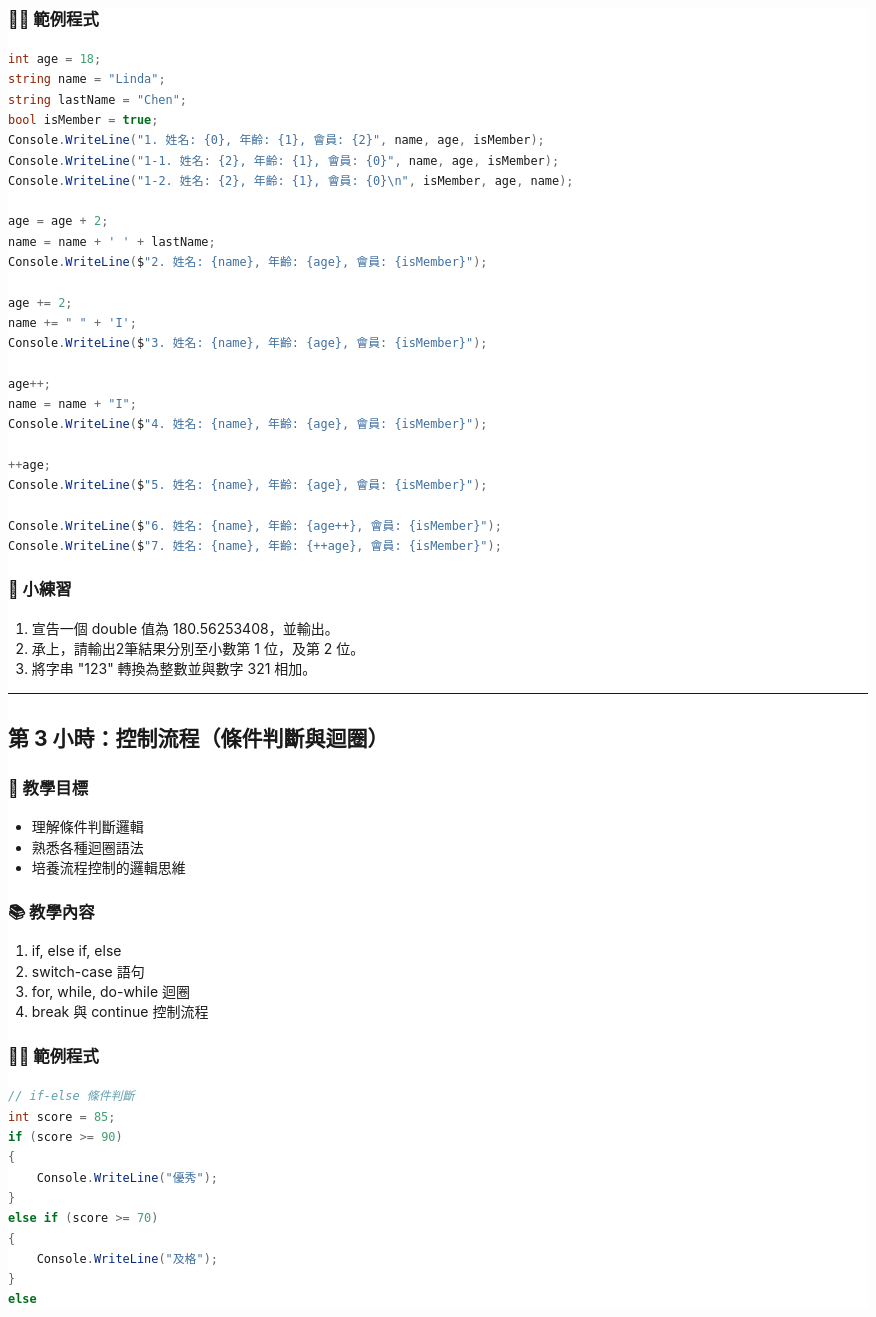 ### 🧑‍💻 範例程式
```csharp
int age = 18;
string name = "Linda";
string lastName = "Chen";
bool isMember = true;
Console.WriteLine("1. 姓名: {0}, 年齡: {1}, 會員: {2}", name, age, isMember);
Console.WriteLine("1-1. 姓名: {2}, 年齡: {1}, 會員: {0}", name, age, isMember);
Console.WriteLine("1-2. 姓名: {2}, 年齡: {1}, 會員: {0}\n", isMember, age, name);

age = age + 2;
name = name + ' ' + lastName;
Console.WriteLine($"2. 姓名: {name}, 年齡: {age}, 會員: {isMember}");

age += 2;
name += " " + 'I';
Console.WriteLine($"3. 姓名: {name}, 年齡: {age}, 會員: {isMember}");

age++;
name = name + "I";
Console.WriteLine($"4. 姓名: {name}, 年齡: {age}, 會員: {isMember}");

++age;
Console.WriteLine($"5. 姓名: {name}, 年齡: {age}, 會員: {isMember}");

Console.WriteLine($"6. 姓名: {name}, 年齡: {age++}, 會員: {isMember}");
Console.WriteLine($"7. 姓名: {name}, 年齡: {++age}, 會員: {isMember}");
```

### 📝 小練習
1. 宣告一個 double 值為 180.56253408，並輸出。
2. 承上，請輸出2筆結果分別至小數第 1 位，及第 2 位。
3. 將字串 "123" 轉換為整數並與數字 321 相加。

---

## 第 3 小時：控制流程（條件判斷與迴圈）

### 🎯 教學目標
- 理解條件判斷邏輯
- 熟悉各種迴圈語法
- 培養流程控制的邏輯思維

### 📚 教學內容
1. if, else if, else
2. switch-case 語句
3. for, while, do-while 迴圈
4. break 與 continue 控制流程

### 🧑‍💻 範例程式
```csharp
// if-else 條件判斷
int score = 85;
if (score >= 90)
{
    Console.WriteLine("優秀");
}
else if (score >= 70)
{
    Console.WriteLine("及格");
}
else
```